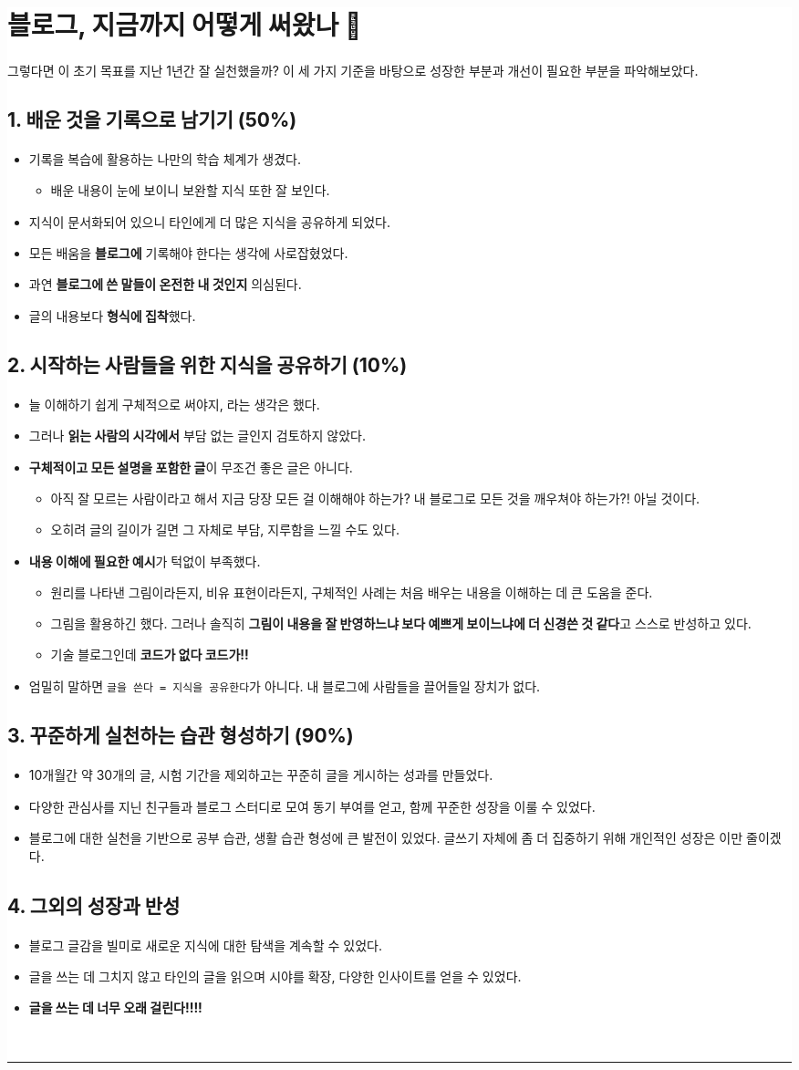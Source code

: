 
# 블로그, 지금까지 어떻게 써왔나 🤨

그렇다면 이 초기 목표를 지난 1년간 잘 실천했을까? 이 세 가지 기준을 바탕으로 성장한 부분과 개선이 필요한 부분을 파악해보았다.

## 1. 배운 것을 기록으로 남기기 (50%)

- 기록을 복습에 활용하는 나만의 학습 체계가 생겼다.

    - 배운 내용이 눈에 보이니 보완할 지식 또한 잘 보인다.

- 지식이 문서화되어 있으니 타인에게 더 많은 지식을 공유하게 되었다.

- 모든 배움을 **블로그에** 기록해야 한다는 생각에 사로잡혔었다.

- 과연 **블로그에 쓴 말들이 온전한 내 것인지** 의심된다.

- 글의 내용보다 **형식에 집착**했다.

## 2. 시작하는 사람들을 위한 지식을 공유하기 (10%)

- 늘 이해하기 쉽게 구체적으로 써야지, 라는 생각은 했다.

- 그러나 **읽는 사람의 시각에서** 부담 없는 글인지 검토하지 않았다.

- **구체적이고 모든 설명을 포함한 글**이 무조건 좋은 글은 아니다.

    - 아직 잘 모르는 사람이라고 해서 지금 당장 모든 걸 이해해야 하는가? 내 블로그로 모든 것을 깨우쳐야 하는가?! 아닐 것이다.

    - 오히려 글의 길이가 길면 그 자체로 부담, 지루함을 느낄 수도 있다.

- **내용 이해에 필요한 예시**가 턱없이 부족했다.

    - 원리를 나타낸 그림이라든지, 비유 표현이라든지, 구체적인 사례는 처음 배우는 내용을 이해하는 데 큰 도움을 준다.

    - 그림을 활용하긴 했다. 그러나 솔직히 **그림이 내용을 잘 반영하느냐 보다 예쁘게 보이느냐에 더 신경쓴 것 같다**고 스스로 반성하고 있다.

    - 기술 블로그인데 **코드가 없다 코드가!!**

- 엄밀히 말하면 `글을 쓴다 = 지식을 공유한다`가 아니다. 내 블로그에 사람들을 끌어들일 장치가 없다.

## 3. 꾸준하게 실천하는 습관 형성하기 (90%)

- 10개월간 약 30개의 글, 시험 기간을 제외하고는 꾸준히 글을 게시하는 성과를 만들었다.

- 다양한 관심사를 지닌 친구들과 블로그 스터디로 모여 동기 부여를 얻고, 함께 꾸준한 성장을 이룰 수 있었다.

- 블로그에 대한 실천을 기반으로 공부 습관, 생활 습관 형성에 큰 발전이 있었다. 글쓰기 자체에 좀 더 집중하기 위해 개인적인 성장은 이만 줄이겠다.

## 4. 그외의 성장과 반성

- 블로그 글감을 빌미로 새로운 지식에 대한 탐색을 계속할 수 있었다.

- 글을 쓰는 데 그치지 않고 타인의 글을 읽으며 시야를 확장, 다양한 인사이트를 얻을 수 있었다.

- **글을 쓰는 데 너무 오래 걸린다!!!!**

<br>

---